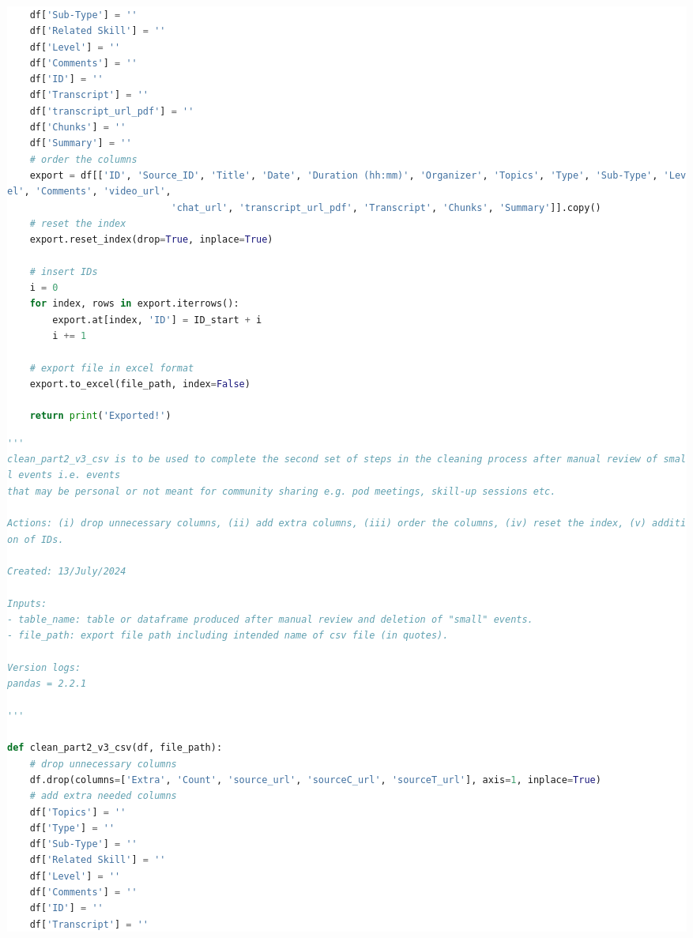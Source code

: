 ```python
    df['Sub-Type'] = ''
    df['Related Skill'] = ''
    df['Level'] = ''
    df['Comments'] = ''
    df['ID'] = ''
    df['Transcript'] = ''
    df['transcript_url_pdf'] = ''
    df['Chunks'] = ''
    df['Summary'] = ''
    # order the columns
    export = df[['ID', 'Source_ID', 'Title', 'Date', 'Duration (hh:mm)', 'Organizer', 'Topics', 'Type', 'Sub-Type', 'Level', 'Comments', 'video_url',
                             'chat_url', 'transcript_url_pdf', 'Transcript', 'Chunks', 'Summary']].copy()
    # reset the index
    export.reset_index(drop=True, inplace=True)

    # insert IDs
    i = 0
    for index, rows in export.iterrows():
        export.at[index, 'ID'] = ID_start + i
        i += 1
    
    # export file in excel format
    export.to_excel(file_path, index=False)
    
    return print('Exported!')

```


```python
'''
clean_part2_v3_csv is to be used to complete the second set of steps in the cleaning process after manual review of small events i.e. events
that may be personal or not meant for community sharing e.g. pod meetings, skill-up sessions etc.

Actions: (i) drop unnecessary columns, (ii) add extra columns, (iii) order the columns, (iv) reset the index, (v) addition of IDs.

Created: 13/July/2024

Inputs:
- table_name: table or dataframe produced after manual review and deletion of "small" events.
- file_path: export file path including intended name of csv file (in quotes).

Version logs:
pandas = 2.2.1

'''

def clean_part2_v3_csv(df, file_path):
    # drop unnecessary columns
    df.drop(columns=['Extra', 'Count', 'source_url', 'sourceC_url', 'sourceT_url'], axis=1, inplace=True)
    # add extra needed columns 
    df['Topics'] = ''
    df['Type'] = ''
    df['Sub-Type'] = ''
    df['Related Skill'] = ''
    df['Level'] = ''
    df['Comments'] = ''
    df['ID'] = ''
    df['Transcript'] = ''
```